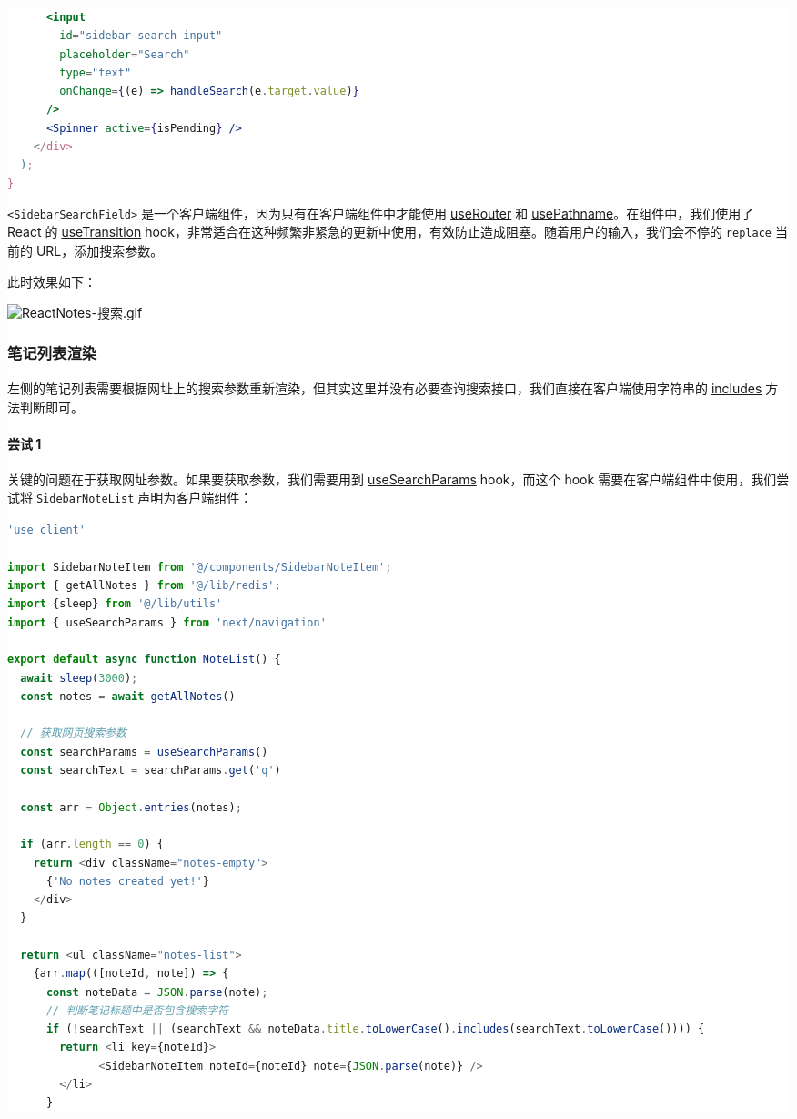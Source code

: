 ```jsx
      <input
        id="sidebar-search-input"
        placeholder="Search"
        type="text"
        onChange={(e) => handleSearch(e.target.value)}
      />
      <Spinner active={isPending} />
    </div>
  );
}
```

`<SidebarSearchField>` 是一个客户端组件，因为只有在客户端组件中才能使用 [useRouter](https://juejin.cn/book/7307859898316881957/section/7309079651500949530#heading-58) 和 [usePathname](https://juejin.cn/book/7307859898316881957/section/7309079651500949530#heading-54)。在组件中，我们使用了 React 的 [useTransition](https://react.dev/reference/react/useTransition) hook，非常适合在这种频繁非紧急的更新中使用，有效防止造成阻塞。随着用户的输入，我们会不停的 `replace` 当前的 URL，添加搜索参数。

此时效果如下：

![ReactNotes-搜索.gif](https://p3-juejin.byteimg.com/tos-cn-i-k3u1fbpfcp/e5a46c403c924493aeef401752ac21a8~tplv-k3u1fbpfcp-jj-mark:0:0:0:0:q75.image#?w=982\&h=617\&s=97973\&e=gif\&f=26\&b=f3f5f9)

### 笔记列表渲染

左侧的笔记列表需要根据网址上的搜索参数重新渲染，但其实这里并没有必要查询搜索接口，我们直接在客户端使用字符串的 [includes](https://developer.mozilla.org/zh-CN/docs/Web/JavaScript/Reference/Global_Objects/String/includes) 方法判断即可。

#### 尝试 1

关键的问题在于获取网址参数。如果要获取参数，我们需要用到 [useSearchParams](https://juejin.cn/book/7307859898316881957/section/7309079651500949530#heading-68) hook，而这个 hook 需要在客户端组件中使用，我们尝试将 `SidebarNoteList` 声明为客户端组件：

```javascript
'use client'

import SidebarNoteItem from '@/components/SidebarNoteItem';
import { getAllNotes } from '@/lib/redis';
import {sleep} from '@/lib/utils'
import { useSearchParams } from 'next/navigation'

export default async function NoteList() {
  await sleep(3000);
  const notes = await getAllNotes()

  // 获取网页搜索参数
  const searchParams = useSearchParams()
  const searchText = searchParams.get('q')

  const arr = Object.entries(notes);

  if (arr.length == 0) {
    return <div className="notes-empty">
      {'No notes created yet!'}
    </div>
  }

  return <ul className="notes-list">
    {arr.map(([noteId, note]) => {
      const noteData = JSON.parse(note);
      // 判断笔记标题中是否包含搜索字符
      if (!searchText || (searchText && noteData.title.toLowerCase().includes(searchText.toLowerCase()))) {
        return <li key={noteId}>
              <SidebarNoteItem noteId={noteId} note={JSON.parse(note)} />
        </li>
      }
```